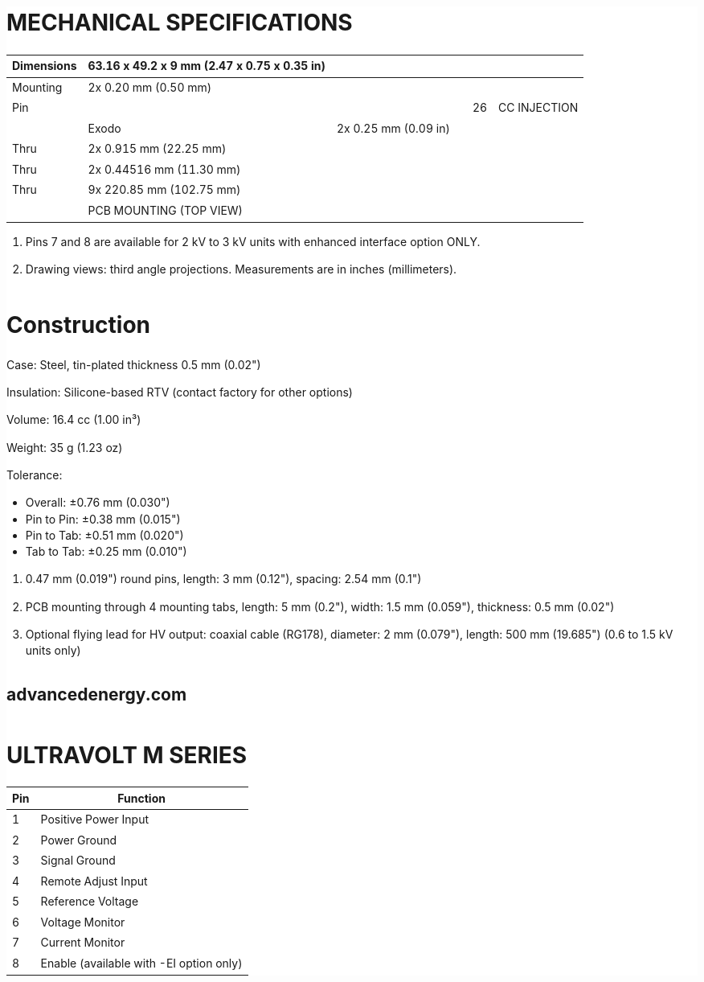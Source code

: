 # MECHANICAL SPECIFICATIONS

|Dimensions|63.16 x 49.2 x 9 mm (2.47 x 0.75 x 0.35 in)| | | | |
|---|---|---|---|---|---|
|Mounting|2x 0.20 mm (0.50 mm)| | | | |
|Pin| | | |26|CC INJECTION|
| |Exodo|2x 0.25 mm (0.09 in)| | | |
|Thru|2x 0.915 mm (22.25 mm)| | | | |
|Thru|2x 0.44516 mm (11.30 mm)| | | | |
|Thru|9x 220.85 mm (102.75 mm)| | | | |
| |PCB MOUNTING (TOP VIEW)| | | | |

1. Pins 7 and 8 are available for 2 kV to 3 kV units with enhanced interface option ONLY.

2. Drawing views: third angle projections. Measurements are in inches (millimeters).

# Construction

Case: Steel, tin-plated thickness 0.5 mm (0.02")

Insulation: Silicone-based RTV (contact factory for other options)

Volume: 16.4 cc (1.00 in³)

Weight: 35 g (1.23 oz)

Tolerance:

- Overall: ±0.76 mm (0.030")
- Pin to Pin: ±0.38 mm (0.015")
- Pin to Tab: ±0.51 mm (0.020")
- Tab to Tab: ±0.25 mm (0.010")

1. 0.47 mm (0.019") round pins, length: 3 mm (0.12"), spacing: 2.54 mm (0.1")

2. PCB mounting through 4 mounting tabs, length: 5 mm (0.2"), width: 1.5 mm (0.059"), thickness: 0.5 mm (0.02")

3. Optional flying lead for HV output: coaxial cable (RG178), diameter: 2 mm (0.079"), length: 500 mm (19.685") (0.6 to 1.5 kV units only)

advancedenergy.com
---
# ULTRAVOLT M SERIES

|Pin|Function|
|---|---|
|1|Positive Power Input|
|2|Power Ground|
|3|Signal Ground|
|4|Remote Adjust Input|
|5|Reference Voltage|
|6|Voltage Monitor|
|7|Current Monitor|
|8|Enable (available with -EI option only)|